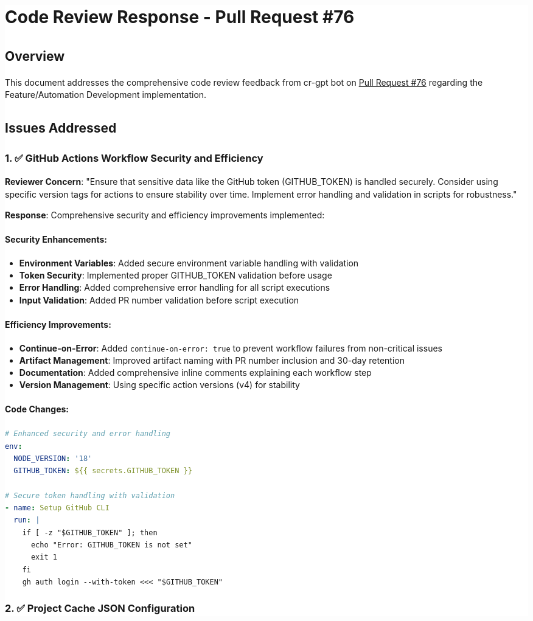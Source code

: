 # Code Review Response - Pull Request #76

## Overview

This document addresses the comprehensive code review feedback from cr-gpt bot on [Pull Request #76](https://github.com/jschibelli/mindware-blog/pull/76) regarding the Feature/Automation Development implementation.

## Issues Addressed

### 1. ✅ GitHub Actions Workflow Security and Efficiency

**Reviewer Concern**: "Ensure that sensitive data like the GitHub token (GITHUB_TOKEN) is handled securely. Consider using specific version tags for actions to ensure stability over time. Implement error handling and validation in scripts for robustness."

**Response**: Comprehensive security and efficiency improvements implemented:

#### Security Enhancements:
- **Environment Variables**: Added secure environment variable handling with validation
- **Token Security**: Implemented proper GITHUB_TOKEN validation before usage
- **Error Handling**: Added comprehensive error handling for all script executions
- **Input Validation**: Added PR number validation before script execution

#### Efficiency Improvements:
- **Continue-on-Error**: Added `continue-on-error: true` to prevent workflow failures from non-critical issues
- **Artifact Management**: Improved artifact naming with PR number inclusion and 30-day retention
- **Documentation**: Added comprehensive inline comments explaining each workflow step
- **Version Management**: Using specific action versions (v4) for stability

#### Code Changes:
```yaml
# Enhanced security and error handling
env:
  NODE_VERSION: '18'
  GITHUB_TOKEN: ${{ secrets.GITHUB_TOKEN }}

# Secure token handling with validation
- name: Setup GitHub CLI
  run: |
    if [ -z "$GITHUB_TOKEN" ]; then
      echo "Error: GITHUB_TOKEN is not set"
      exit 1
    fi
    gh auth login --with-token <<< "$GITHUB_TOKEN"
```

### 2. ✅ Project Cache JSON Configuration
